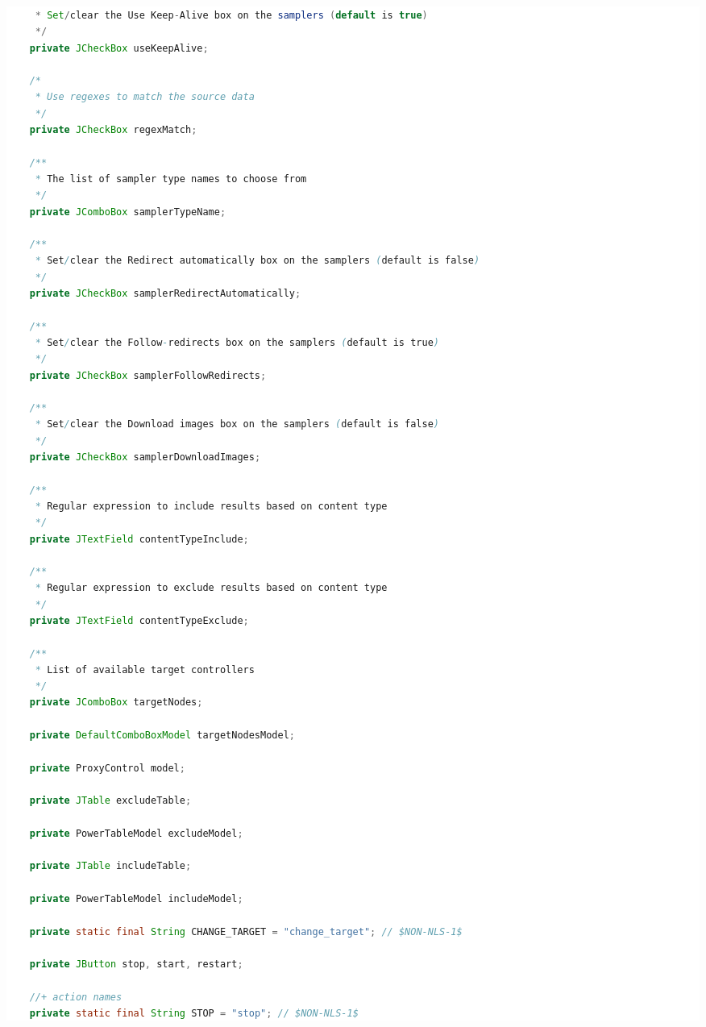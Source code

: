 ```java
     * Set/clear the Use Keep-Alive box on the samplers (default is true)
     */
    private JCheckBox useKeepAlive;

    /*
     * Use regexes to match the source data
     */
    private JCheckBox regexMatch;

    /**
     * The list of sampler type names to choose from
     */
    private JComboBox samplerTypeName;

    /**
     * Set/clear the Redirect automatically box on the samplers (default is false)
     */
    private JCheckBox samplerRedirectAutomatically;

    /**
     * Set/clear the Follow-redirects box on the samplers (default is true)
     */
    private JCheckBox samplerFollowRedirects;

    /**
     * Set/clear the Download images box on the samplers (default is false)
     */
    private JCheckBox samplerDownloadImages;

    /**
     * Regular expression to include results based on content type
     */
    private JTextField contentTypeInclude;

    /**
     * Regular expression to exclude results based on content type
     */
    private JTextField contentTypeExclude;

    /**
     * List of available target controllers
     */
    private JComboBox targetNodes;

    private DefaultComboBoxModel targetNodesModel;

    private ProxyControl model;

    private JTable excludeTable;

    private PowerTableModel excludeModel;

    private JTable includeTable;

    private PowerTableModel includeModel;

    private static final String CHANGE_TARGET = "change_target"; // $NON-NLS-1$

    private JButton stop, start, restart;

    //+ action names
    private static final String STOP = "stop"; // $NON-NLS-1$

```